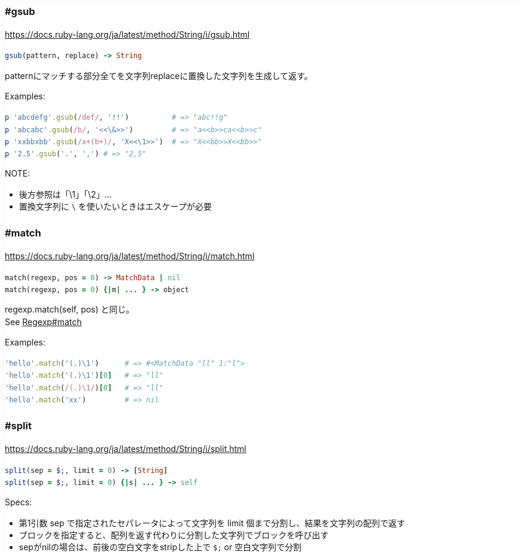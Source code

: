 ### #gsub

https://docs.ruby-lang.org/ja/latest/method/String/i/gsub.html

```ruby
gsub(pattern, replace) -> String
```

patternにマッチする部分全てを文字列replaceに置換した文字列を生成して返す。

Examples:

```ruby
p 'abcdefg'.gsub(/def/, '!!')          # => "abc!!g"
p 'abcabc'.gsub(/b/, '<<\&>>')         # => "a<<b>>ca<<b>>c"
p 'xxbbxbb'.gsub(/x+(b+)/, 'X<<\1>>')  # => "X<<bb>>X<<bb>>"
p '2.5'.gsub('.', ',') # => "2,5"
```

NOTE:

- 後方参照は「\1」「\2」...
- 置換文字列に `\` を使いたいときはエスケープが必要

### #match

https://docs.ruby-lang.org/ja/latest/method/String/i/match.html

```ruby
match(regexp, pos = 0) -> MatchData | nil
match(regexp, pos = 0) {|m| ... } -> object
```

regexp.match(self, pos) と同じ。  
See [Regexp#match](#match)

Examples:

```ruby
'hello'.match('(.)\1')      # => #<MatchData "ll" 1:"l">
'hello'.match('(.)\1')[0]   # => "ll"
'hello'.match(/(.)\1/)[0]   # => "ll"
'hello'.match('xx')         # => nil
```

### #split

https://docs.ruby-lang.org/ja/latest/method/String/i/split.html

```ruby
split(sep = $;, limit = 0) -> [String]
split(sep = $;, limit = 0) {|s| ... } -> self
```

Specs:

- 第1引数 sep で指定されたセパレータによって文字列を limit 個まで分割し、結果を文字列の配列で返す
- ブロックを指定すると、配列を返す代わりに分割した文字列でブロックを呼び出す
- sepがnilの場合は、前後の空白文字をstripした上で `$;` or 空白文字列で分割
